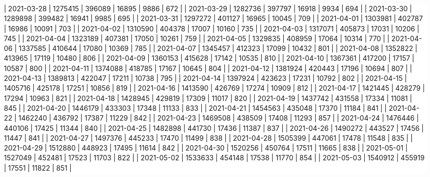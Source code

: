 | 2021-03-28 | 1275415 | 396089 | 16895 | 9886 | 672 |
| 2021-03-29 | 1282736 | 397797 | 16918 | 9934 | 694 |
| 2021-03-30 | 1289898 | 399482 | 16941 | 9985 | 695 |
| 2021-03-31 | 1297272 | 401127 | 16965 | 10045 | 709 |
| 2021-04-01 | 1303981 | 402787 | 16986 | 10091 | 703 |
| 2021-04-02 | 1310590 | 404378 | 17007 | 10160 | 735 |
| 2021-04-03 | 1317071 | 405873 | 17031 | 10206 | 745 |
| 2021-04-04 | 1323189 | 407381 | 17050 | 10261 | 759 |
| 2021-04-05 | 1329835 | 408959 | 17064 | 10314 | 770 |
| 2021-04-06 | 1337585 | 410644 | 17080 | 10369 | 785 |
| 2021-04-07 | 1345457 | 412323 | 17099 | 10432 | 801 |
| 2021-04-08 | 1352822 | 413965 | 17119 | 10480 | 806 |
| 2021-04-09 | 1360153 | 415628 | 17142 | 10535 | 810 |
| 2021-04-10 | 1367361 | 417200 | 17157 | 10587 | 800 |
| 2021-04-11 | 1374088 | 418785 | 17167 | 10645 | 804 |
| 2021-04-12 | 1381924 | 420443 | 17196 | 10694 | 807 |
| 2021-04-13 | 1389813 | 422047 | 17211 | 10738 | 795 |
| 2021-04-14 | 1397924 | 423623 | 17231 | 10792 | 802 |
| 2021-04-15 | 1405716 | 425178 | 17251 | 10856 | 819 |
| 2021-04-16 | 1413590 | 426769 | 17274 | 10909 | 812 |
| 2021-04-17 | 1421445 | 428279 | 17294 | 10963 | 821 |
| 2021-04-18 | 1428945 | 429819 | 17309 | 11017 | 820 |
| 2021-04-19 | 1437742 | 431558 | 17334 | 11081 | 845 |
| 2021-04-20 | 1446179 | 433303 | 17348 | 11133 | 833 |
| 2021-04-21 | 1454563 | 435048 | 17370 | 11184 | 841 |
| 2021-04-22 | 1462240 | 436792 | 17387 | 11229 | 842 |
| 2021-04-23 | 1469508 | 438509 | 17408 | 11293 | 857 |
| 2021-04-24 | 1476446 | 440106 | 17425 | 11344 | 840 |
| 2021-04-25 | 1482898 | 441730 | 17436 | 11387 | 837 |
| 2021-04-26 | 1490272 | 443527 | 17456 | 11447 | 841 |
| 2021-04-27 | 1497376 | 445233 | 17470 | 11499 | 838 |
| 2021-04-28 | 1505399 | 447061 | 17478 | 11548 | 835 |
| 2021-04-29 | 1512880 | 448923 | 17495 | 11614 | 842 |
| 2021-04-30 | 1520256 | 450764 | 17511 | 11665 | 838 |
| 2021-05-01 | 1527049 | 452481 | 17523 | 11703 | 822 |
| 2021-05-02 | 1533633 | 454148 | 17538 | 11770 | 854 |
| 2021-05-03 | 1540912 | 455919 | 17551 | 11822 | 851 |